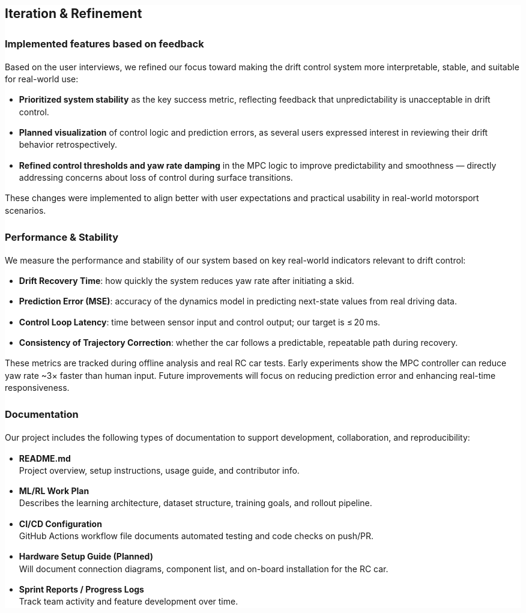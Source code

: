 ## Iteration & Refinement

### Implemented features based on feedback

Based on the user interviews, we refined our focus toward making the drift control system more interpretable, stable, and suitable for real-world use:

- **Prioritized system stability** as the key success metric, reflecting feedback that unpredictability is unacceptable in drift control.

- **Planned visualization** of control logic and prediction errors, as several users expressed interest in reviewing their drift behavior retrospectively.

- **Refined control thresholds and yaw rate damping** in the MPC logic to improve predictability and smoothness — directly addressing concerns about loss of control during surface transitions.

These changes were implemented to align better with user expectations and practical usability in real-world motorsport scenarios.

### Performance & Stability

We measure the performance and stability of our system based on key real-world indicators relevant to drift control:

- **Drift Recovery Time**: how quickly the system reduces yaw rate after initiating a skid.

- **Prediction Error (MSE)**: accuracy of the dynamics model in predicting next-state values from real driving data.

- **Control Loop Latency**: time between sensor input and control output; our target is ≤ 20 ms.

- **Consistency of Trajectory Correction**: whether the car follows a predictable, repeatable path during recovery.

These metrics are tracked during offline analysis and real RC car tests. Early experiments show the MPC controller can reduce yaw rate ~3× faster than human input. Future improvements will focus on reducing prediction error and enhancing real-time responsiveness.

### Documentation

Our project includes the following types of documentation to support development, collaboration, and reproducibility:

- **README.md**  
Project overview, setup instructions, usage guide, and contributor info.

- **ML/RL Work Plan**  
Describes the learning architecture, dataset structure, training goals, and rollout pipeline.

- **CI/CD Configuration**  
GitHub Actions workflow file documents automated testing and code checks on push/PR.

- **Hardware Setup Guide (Planned)**  
Will document connection diagrams, component list, and on-board installation for the RC car.

- **Sprint Reports / Progress Logs**  
Track team activity and feature development over time.
